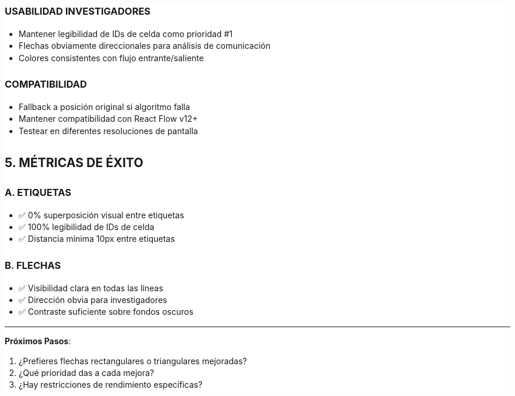 ### USABILIDAD INVESTIGADORES
- Mantener legibilidad de IDs de celda como prioridad #1
- Flechas obviamente direccionales para análisis de comunicación
- Colores consistentes con flujo entrante/saliente

### COMPATIBILIDAD
- Fallback a posición original si algoritmo falla
- Mantener compatibilidad con React Flow v12+
- Testear en diferentes resoluciones de pantalla

## 5. MÉTRICAS DE ÉXITO

### A. ETIQUETAS
- ✅ 0% superposición visual entre etiquetas
- ✅ 100% legibilidad de IDs de celda
- ✅ Distancia mínima 10px entre etiquetas

### B. FLECHAS  
- ✅ Visibilidad clara en todas las líneas
- ✅ Dirección obvia para investigadores
- ✅ Contraste suficiente sobre fondos oscuros

---

**Próximos Pasos**: 
1. ¿Prefieres flechas rectangulares o triangulares mejoradas?
2. ¿Qué prioridad das a cada mejora?
3. ¿Hay restricciones de rendimiento específicas?